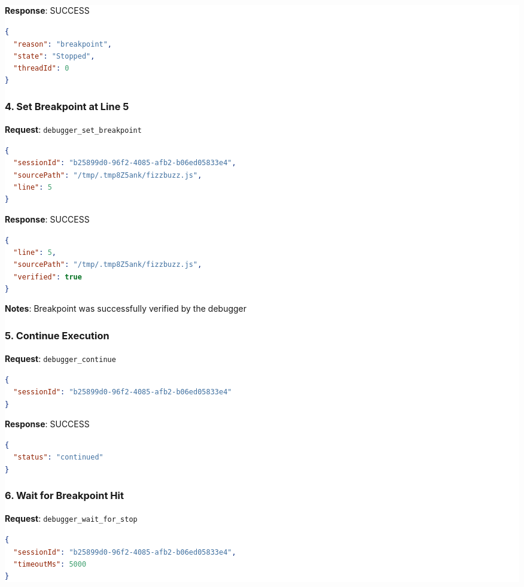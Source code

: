 **Response**: SUCCESS
```json
{
  "reason": "breakpoint",
  "state": "Stopped",
  "threadId": 0
}
```

### 4. Set Breakpoint at Line 5

**Request**: `debugger_set_breakpoint`
```json
{
  "sessionId": "b25899d0-96f2-4085-afb2-b06ed05833e4",
  "sourcePath": "/tmp/.tmp8Z5ank/fizzbuzz.js",
  "line": 5
}
```

**Response**: SUCCESS
```json
{
  "line": 5,
  "sourcePath": "/tmp/.tmp8Z5ank/fizzbuzz.js",
  "verified": true
}
```

**Notes**: Breakpoint was successfully verified by the debugger

### 5. Continue Execution

**Request**: `debugger_continue`
```json
{
  "sessionId": "b25899d0-96f2-4085-afb2-b06ed05833e4"
}
```

**Response**: SUCCESS
```json
{
  "status": "continued"
}
```

### 6. Wait for Breakpoint Hit

**Request**: `debugger_wait_for_stop`
```json
{
  "sessionId": "b25899d0-96f2-4085-afb2-b06ed05833e4",
  "timeoutMs": 5000
}
```
